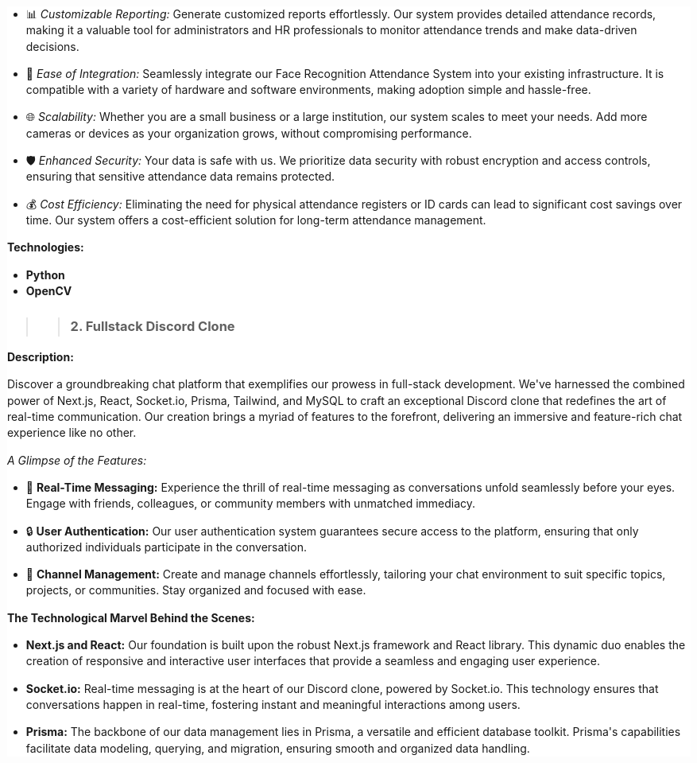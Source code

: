 - 📊 *Customizable Reporting:* Generate customized reports effortlessly. Our system provides detailed attendance records, making it a valuable tool for administrators and HR professionals to monitor attendance trends and make data-driven decisions.

- 🔄 *Ease of Integration:* Seamlessly integrate our Face Recognition Attendance System into your existing infrastructure. It is compatible with a variety of hardware and software environments, making adoption simple and hassle-free.

- 🌐 *Scalability:* Whether you are a small business or a large institution, our system scales to meet your needs. Add more cameras or devices as your organization grows, without compromising performance.

- 🛡️ *Enhanced Security:* Your data is safe with us. We prioritize data security with robust encryption and access controls, ensuring that sensitive attendance data remains protected.

- 💰 *Cost Efficiency:* Eliminating the need for physical attendance registers or ID cards can lead to significant cost savings over time. Our system offers a cost-efficient solution for long-term attendance management.

**Technologies:**

- **Python**
- **OpenCV**

>>### 2. Fullstack Discord Clone

**Description:**

Discover a groundbreaking chat platform that exemplifies our prowess in full-stack development. We've harnessed the combined power of Next.js, React, Socket.io, Prisma, Tailwind, and MySQL to craft an exceptional Discord clone that redefines the art of real-time communication. Our creation brings a myriad of features to the forefront, delivering an immersive and feature-rich chat experience like no other.

_A Glimpse of the Features:_ 

- 💬 **Real-Time Messaging:** Experience the thrill of real-time messaging as conversations unfold seamlessly before your eyes. Engage with friends, colleagues, or community members with unmatched immediacy.

- 🔒 **User Authentication:** Our user authentication system guarantees secure access to the platform, ensuring that only authorized individuals participate in the conversation.

- 📂 **Channel Management:** Create and manage channels effortlessly, tailoring your chat environment to suit specific topics, projects, or communities. Stay organized and focused with ease.

**The Technological Marvel Behind the Scenes:**

- **Next.js and React:** Our foundation is built upon the robust Next.js framework and React library. This dynamic duo enables the creation of responsive and interactive user interfaces that provide a seamless and engaging user experience.

- **Socket.io:** Real-time messaging is at the heart of our Discord clone, powered by Socket.io. This technology ensures that conversations happen in real-time, fostering instant and meaningful interactions among users.

- **Prisma:** The backbone of our data management lies in Prisma, a versatile and efficient database toolkit. Prisma's capabilities facilitate data modeling, querying, and migration, ensuring smooth and organized data handling.
